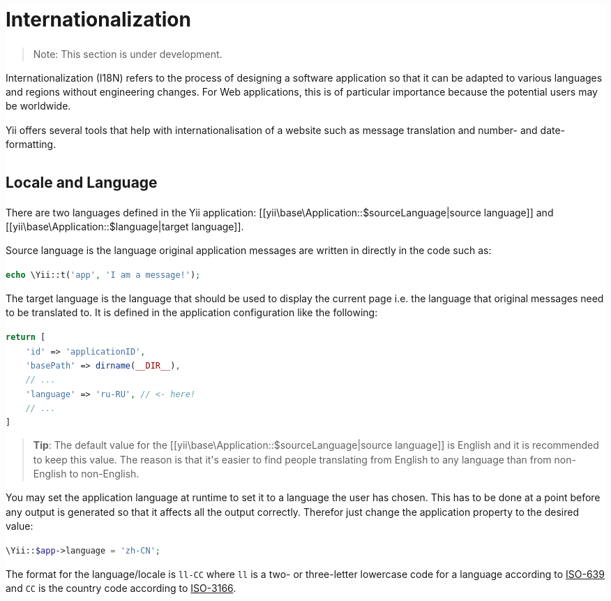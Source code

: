 Internationalization
====================

> Note: This section is under development.

Internationalization (I18N) refers to the process of designing a software application so that it can be adapted to
various languages and regions without engineering changes. For Web applications, this is of particular importance
because the potential users may be worldwide.

Yii offers several tools that help with internationalisation of a website such as message translation and
number- and date-formatting.

Locale and Language
-------------------

There are two languages defined in the Yii application: [[yii\base\Application::$sourceLanguage|source language]] and
[[yii\base\Application::$language|target language]].

Source language is the language original application messages are written in directly in the code such as:

```php
echo \Yii::t('app', 'I am a message!');
```

The target language is the language that should be used to display the current page i.e. the language that original messages need
to be translated to. It is defined in the application configuration like the following:

```php
return [
    'id' => 'applicationID',
    'basePath' => dirname(__DIR__),
    // ...
    'language' => 'ru-RU', // <- here!
    // ...
]
```

> **Tip**: The default value for the [[yii\base\Application::$sourceLanguage|source language]] is English and it is
> recommended to keep this value. The reason is that it's easier to find people translating from
> English to any language than from non-English to non-English.

You may set the application language at runtime to set it to a language the user has chosen.
This has to be done at a point before any output is generated so that it affects all the output correctly.
Therefor just change the application property to the desired value:

```php
\Yii::$app->language = 'zh-CN';
```

The format for the language/locale is `ll-CC` where `ll` is a two- or three-letter lowercase code for a language according to
[ISO-639](http://www.loc.gov/standards/iso639-2/) and `CC` is the country code according to
[ISO-3166](http://www.iso.org/iso/en/prods-services/iso3166ma/02iso-3166-code-lists/list-en1.html).
